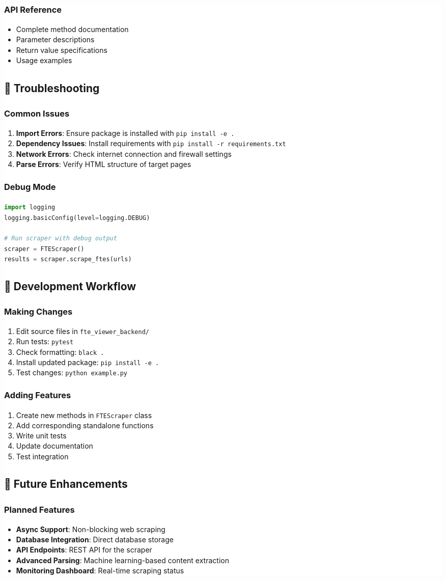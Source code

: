 ### **API Reference**

- Complete method documentation
- Parameter descriptions
- Return value specifications
- Usage examples

## 🚨 **Troubleshooting**

### **Common Issues**

1. **Import Errors**: Ensure package is installed with `pip install -e .`
2. **Dependency Issues**: Install requirements with `pip install -r requirements.txt`
3. **Network Errors**: Check internet connection and firewall settings
4. **Parse Errors**: Verify HTML structure of target pages

### **Debug Mode**

```python
import logging
logging.basicConfig(level=logging.DEBUG)

# Run scraper with debug output
scraper = FTEScraper()
results = scraper.scrape_ftes(urls)
```

## 🔄 **Development Workflow**

### **Making Changes**

1. Edit source files in `fte_viewer_backend/`
2. Run tests: `pytest`
3. Check formatting: `black .`
4. Install updated package: `pip install -e .`
5. Test changes: `python example.py`

### **Adding Features**

1. Create new methods in `FTEScraper` class
2. Add corresponding standalone functions
3. Write unit tests
4. Update documentation
5. Test integration

## 🌟 **Future Enhancements**

### **Planned Features**

- **Async Support**: Non-blocking web scraping
- **Database Integration**: Direct database storage
- **API Endpoints**: REST API for the scraper
- **Advanced Parsing**: Machine learning-based content extraction
- **Monitoring Dashboard**: Real-time scraping status
